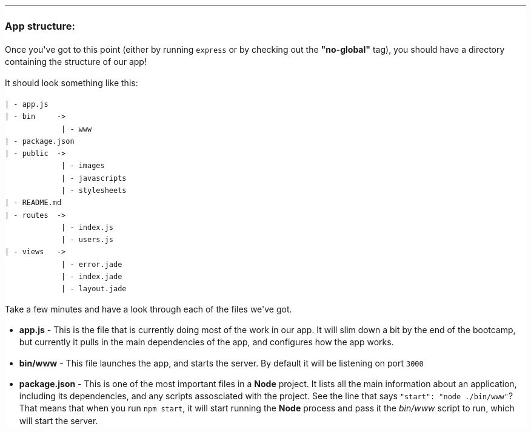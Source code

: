 ___

### App structure:

Once you've got to this point (either by running `express` or by checking out
the **"no-global"** tag), you should have a directory containing the
structure of our app!

It should look something like this:

    | - app.js
    | - bin     ->
                 | - www
    | - package.json
    | - public  ->
                 | - images
                 | - javascripts
                 | - stylesheets
    | - README.md
    | - routes  ->
                 | - index.js
                 | - users.js
    | - views   ->
                 | - error.jade
                 | - index.jade
                 | - layout.jade

Take a few minutes and have a look through each of the files we've got.

* **app.js** - This is the file that is currently doing most of the work in
our app. It will slim down a bit by the end of the bootcamp, but currently it
pulls in the main dependencies of the app, and configures how the app works.

* **bin/www** - This file launches the app, and starts the server. By default
it will be listening on port `3000`

* **package.json** - This is one of the most important files in a **Node**
project. It lists all the main information about an application, including its
dependencies, and any scripts assosciated with the project. See the line that
says `"start": "node ./bin/www"`? That means that when you run `npm start`,
it will start running the **Node** process and pass it the *bin/www* script
to run, which will start the server.

